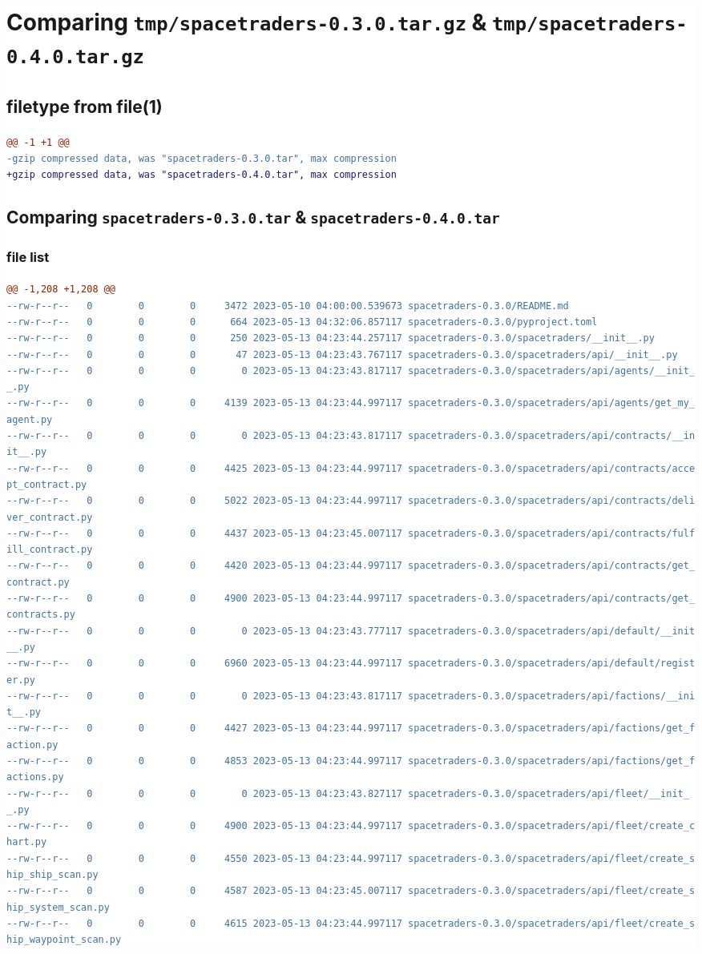 # Comparing `tmp/spacetraders-0.3.0.tar.gz` & `tmp/spacetraders-0.4.0.tar.gz`

## filetype from file(1)

```diff
@@ -1 +1 @@
-gzip compressed data, was "spacetraders-0.3.0.tar", max compression
+gzip compressed data, was "spacetraders-0.4.0.tar", max compression
```

## Comparing `spacetraders-0.3.0.tar` & `spacetraders-0.4.0.tar`

### file list

```diff
@@ -1,208 +1,208 @@
--rw-r--r--   0        0        0     3472 2023-05-10 04:00:00.539673 spacetraders-0.3.0/README.md
--rw-r--r--   0        0        0      664 2023-05-13 04:32:06.857117 spacetraders-0.3.0/pyproject.toml
--rw-r--r--   0        0        0      250 2023-05-13 04:23:44.257117 spacetraders-0.3.0/spacetraders/__init__.py
--rw-r--r--   0        0        0       47 2023-05-13 04:23:43.767117 spacetraders-0.3.0/spacetraders/api/__init__.py
--rw-r--r--   0        0        0        0 2023-05-13 04:23:43.817117 spacetraders-0.3.0/spacetraders/api/agents/__init__.py
--rw-r--r--   0        0        0     4139 2023-05-13 04:23:44.997117 spacetraders-0.3.0/spacetraders/api/agents/get_my_agent.py
--rw-r--r--   0        0        0        0 2023-05-13 04:23:43.817117 spacetraders-0.3.0/spacetraders/api/contracts/__init__.py
--rw-r--r--   0        0        0     4425 2023-05-13 04:23:44.997117 spacetraders-0.3.0/spacetraders/api/contracts/accept_contract.py
--rw-r--r--   0        0        0     5022 2023-05-13 04:23:44.997117 spacetraders-0.3.0/spacetraders/api/contracts/deliver_contract.py
--rw-r--r--   0        0        0     4437 2023-05-13 04:23:45.007117 spacetraders-0.3.0/spacetraders/api/contracts/fulfill_contract.py
--rw-r--r--   0        0        0     4420 2023-05-13 04:23:44.997117 spacetraders-0.3.0/spacetraders/api/contracts/get_contract.py
--rw-r--r--   0        0        0     4900 2023-05-13 04:23:44.997117 spacetraders-0.3.0/spacetraders/api/contracts/get_contracts.py
--rw-r--r--   0        0        0        0 2023-05-13 04:23:43.777117 spacetraders-0.3.0/spacetraders/api/default/__init__.py
--rw-r--r--   0        0        0     6960 2023-05-13 04:23:44.997117 spacetraders-0.3.0/spacetraders/api/default/register.py
--rw-r--r--   0        0        0        0 2023-05-13 04:23:43.817117 spacetraders-0.3.0/spacetraders/api/factions/__init__.py
--rw-r--r--   0        0        0     4427 2023-05-13 04:23:44.997117 spacetraders-0.3.0/spacetraders/api/factions/get_faction.py
--rw-r--r--   0        0        0     4853 2023-05-13 04:23:44.997117 spacetraders-0.3.0/spacetraders/api/factions/get_factions.py
--rw-r--r--   0        0        0        0 2023-05-13 04:23:43.827117 spacetraders-0.3.0/spacetraders/api/fleet/__init__.py
--rw-r--r--   0        0        0     4900 2023-05-13 04:23:44.997117 spacetraders-0.3.0/spacetraders/api/fleet/create_chart.py
--rw-r--r--   0        0        0     4550 2023-05-13 04:23:44.997117 spacetraders-0.3.0/spacetraders/api/fleet/create_ship_ship_scan.py
--rw-r--r--   0        0        0     4587 2023-05-13 04:23:45.007117 spacetraders-0.3.0/spacetraders/api/fleet/create_ship_system_scan.py
--rw-r--r--   0        0        0     4615 2023-05-13 04:23:44.997117 spacetraders-0.3.0/spacetraders/api/fleet/create_ship_waypoint_scan.py
```